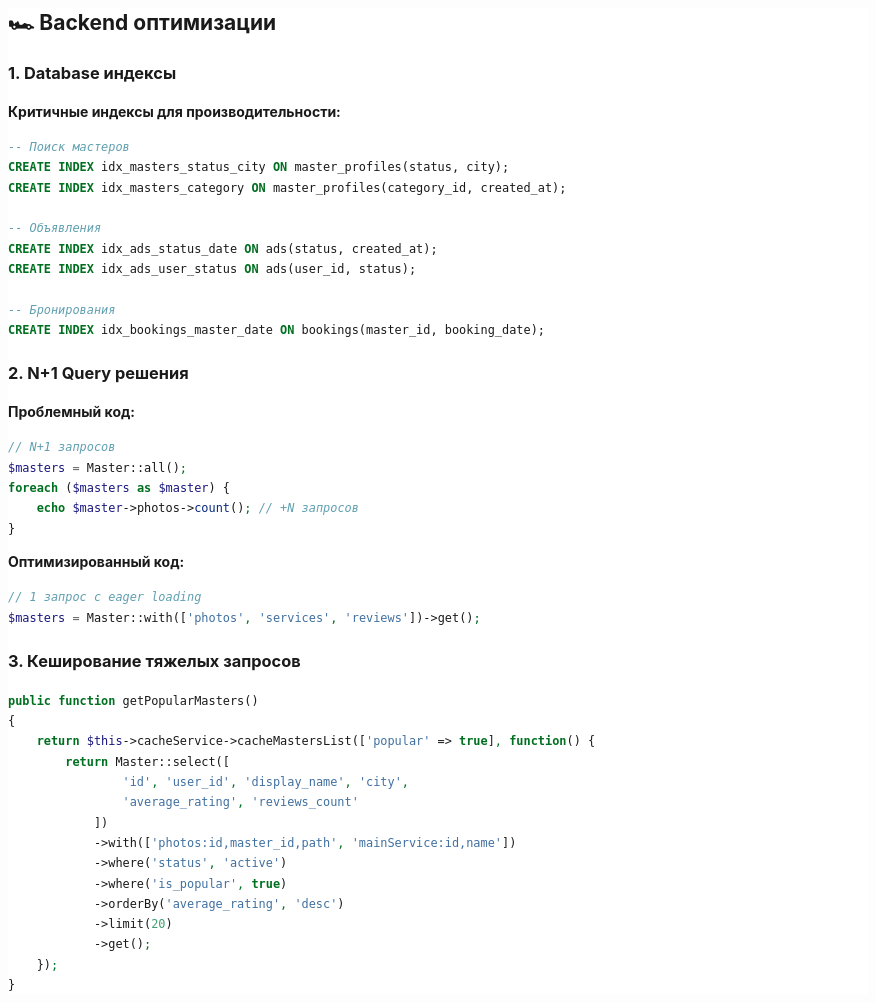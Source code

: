 ## 🏎️ Backend оптимизации

### 1. Database индексы

**Критичные индексы для производительности:**
```sql
-- Поиск мастеров
CREATE INDEX idx_masters_status_city ON master_profiles(status, city);
CREATE INDEX idx_masters_category ON master_profiles(category_id, created_at);

-- Объявления
CREATE INDEX idx_ads_status_date ON ads(status, created_at);
CREATE INDEX idx_ads_user_status ON ads(user_id, status);

-- Бронирования
CREATE INDEX idx_bookings_master_date ON bookings(master_id, booking_date);
```

### 2. N+1 Query решения

**Проблемный код:**
```php
// N+1 запросов
$masters = Master::all();
foreach ($masters as $master) {
    echo $master->photos->count(); // +N запросов
}
```

**Оптимизированный код:**
```php
// 1 запрос с eager loading
$masters = Master::with(['photos', 'services', 'reviews'])->get();
```

### 3. Кеширование тяжелых запросов

```php
public function getPopularMasters()
{
    return $this->cacheService->cacheMastersList(['popular' => true], function() {
        return Master::select([
                'id', 'user_id', 'display_name', 'city', 
                'average_rating', 'reviews_count'
            ])
            ->with(['photos:id,master_id,path', 'mainService:id,name'])
            ->where('status', 'active')
            ->where('is_popular', true)
            ->orderBy('average_rating', 'desc')
            ->limit(20)
            ->get();
    });
}
```
